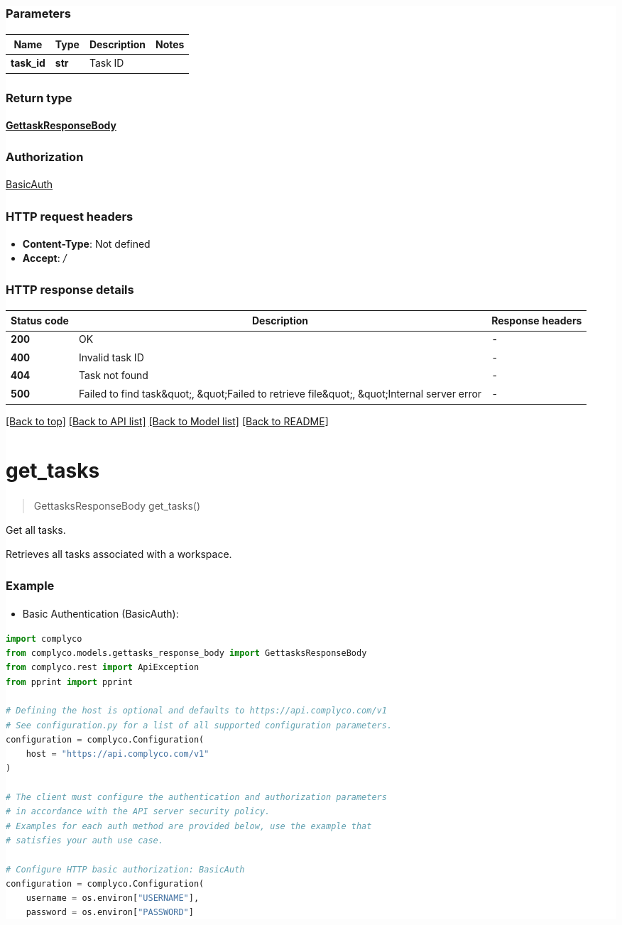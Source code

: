 

### Parameters


Name | Type | Description  | Notes
------------- | ------------- | ------------- | -------------
 **task_id** | **str**| Task ID | 

### Return type

[**GettaskResponseBody**](GettaskResponseBody.md)

### Authorization

[BasicAuth](../README.md#BasicAuth)

### HTTP request headers

 - **Content-Type**: Not defined
 - **Accept**: */*

### HTTP response details

| Status code | Description | Response headers |
|-------------|-------------|------------------|
**200** | OK |  -  |
**400** | Invalid task ID |  -  |
**404** | Task not found |  -  |
**500** | Failed to find task\&quot;, \&quot;Failed to retrieve file\&quot;, \&quot;Internal server error |  -  |

[[Back to top]](#) [[Back to API list]](../README.md#documentation-for-api-endpoints) [[Back to Model list]](../README.md#documentation-for-models) [[Back to README]](../README.md)

# **get_tasks**
> GettasksResponseBody get_tasks()

Get all tasks.

Retrieves all tasks associated with a workspace.

### Example

* Basic Authentication (BasicAuth):

```python
import complyco
from complyco.models.gettasks_response_body import GettasksResponseBody
from complyco.rest import ApiException
from pprint import pprint

# Defining the host is optional and defaults to https://api.complyco.com/v1
# See configuration.py for a list of all supported configuration parameters.
configuration = complyco.Configuration(
    host = "https://api.complyco.com/v1"
)

# The client must configure the authentication and authorization parameters
# in accordance with the API server security policy.
# Examples for each auth method are provided below, use the example that
# satisfies your auth use case.

# Configure HTTP basic authorization: BasicAuth
configuration = complyco.Configuration(
    username = os.environ["USERNAME"],
    password = os.environ["PASSWORD"]
```